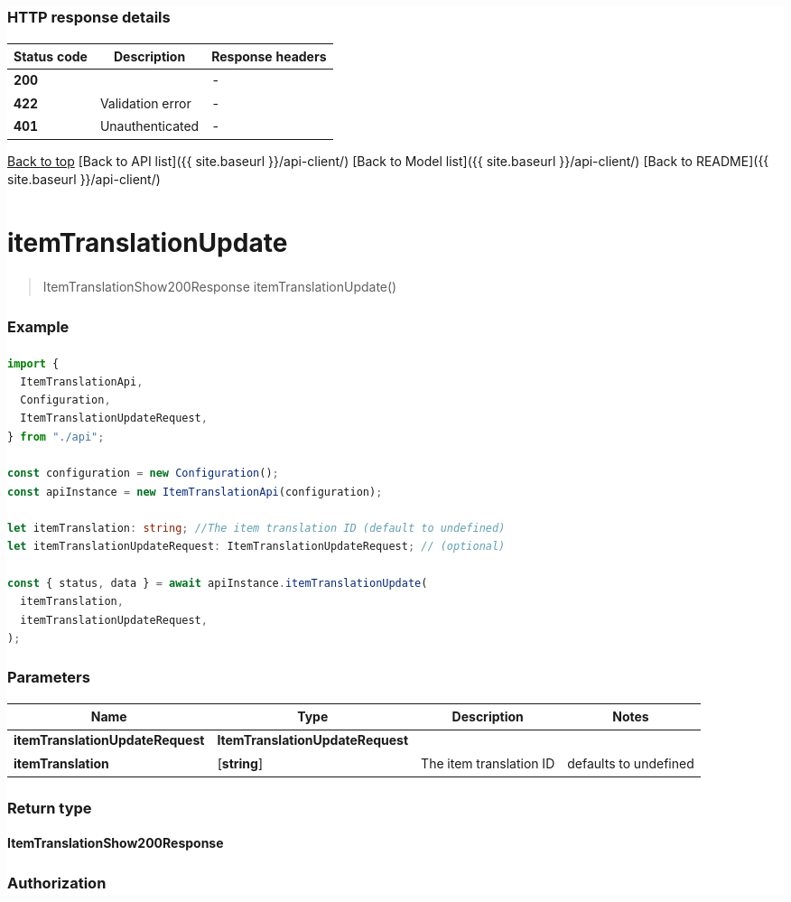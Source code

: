 ### HTTP response details

| Status code | Description      | Response headers |
| ----------- | ---------------- | ---------------- |
| **200**     |                  | -                |
| **422**     | Validation error | -                |
| **401**     | Unauthenticated  | -                |

[Back to top](#) [Back to API list]({{ site.baseurl }}/api-client/) [Back to Model list]({{ site.baseurl }}/api-client/) [Back to README]({{ site.baseurl }}/api-client/)

# **itemTranslationUpdate**

> ItemTranslationShow200Response itemTranslationUpdate()

### Example

```typescript
import {
  ItemTranslationApi,
  Configuration,
  ItemTranslationUpdateRequest,
} from "./api";

const configuration = new Configuration();
const apiInstance = new ItemTranslationApi(configuration);

let itemTranslation: string; //The item translation ID (default to undefined)
let itemTranslationUpdateRequest: ItemTranslationUpdateRequest; // (optional)

const { status, data } = await apiInstance.itemTranslationUpdate(
  itemTranslation,
  itemTranslationUpdateRequest,
);
```

### Parameters

| Name                             | Type                             | Description             | Notes                 |
| -------------------------------- | -------------------------------- | ----------------------- | --------------------- |
| **itemTranslationUpdateRequest** | **ItemTranslationUpdateRequest** |                         |                       |
| **itemTranslation**              | [**string**]                     | The item translation ID | defaults to undefined |

### Return type

**ItemTranslationShow200Response**

### Authorization
